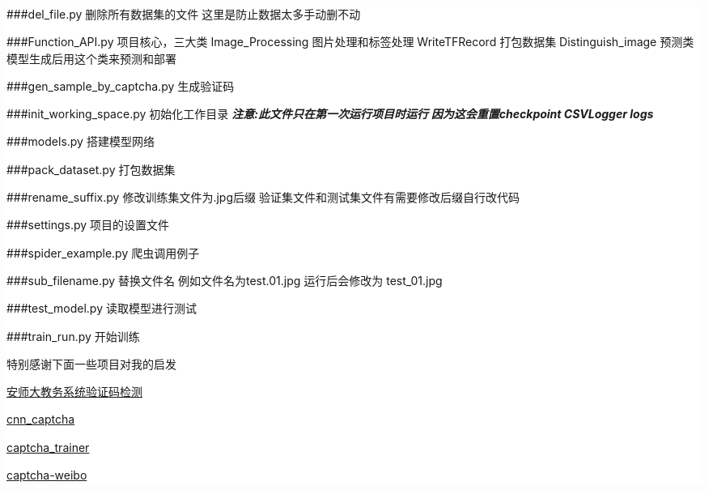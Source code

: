 ###del_file.py
    删除所有数据集的文件
    这里是防止数据太多手动删不动
    
###Function_API.py
    项目核心，三大类
    Image_Processing
    图片处理和标签处理
    WriteTFRecord
    打包数据集
    Distinguish_image
    预测类模型生成后用这个类来预测和部署
    
###gen_sample_by_captcha.py
    生成验证码
    
###init_working_space.py
    初始化工作目录
    ***注意:此文件只在第一次运行项目时运行***
    ***因为这会重置checkpoint CSVLogger logs***
    
###models.py
    搭建模型网络
    
###pack_dataset.py
    打包数据集
  
###rename_suffix.py
    修改训练集文件为.jpg后缀
    验证集文件和测试集文件有需要修改后缀自行改代码
    
###settings.py
    项目的设置文件
    
###spider_example.py
    爬虫调用例子
    
###sub_filename.py
    替换文件名
    例如文件名为test.01.jpg
    运行后会修改为
    test_01.jpg

###test_model.py
    读取模型进行测试

###train_run.py
    开始训练

特别感谢下面一些项目对我的启发

[安师大教务系统验证码检测](https://github.com/AHNU2019/AHNU_captcha)

[cnn_captcha](https://github.com/nickliqian/cnn_captcha)

[captcha_trainer](https://github.com/kerlomz/captcha_trainer)

[captcha-weibo](https://github.com/skygongque/captcha-weibo/blob/master/client.py)
